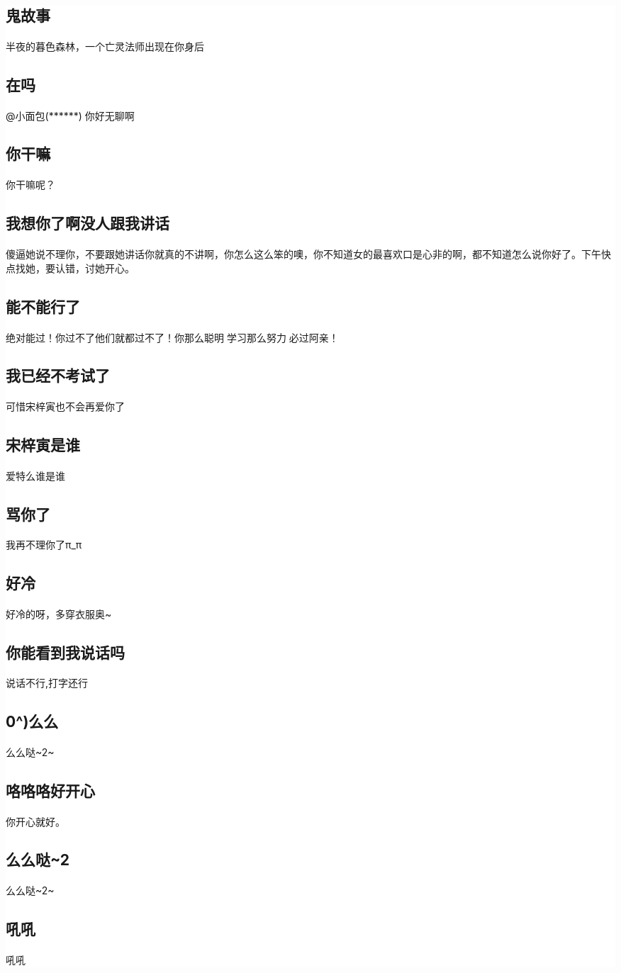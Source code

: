 ## 鬼故事
半夜的暮色森林，一个亡灵法师出现在你身后

## 在吗
@小面包(******) 你好无聊啊

## 你干嘛
你干嘛呢？

## 我想你了啊没人跟我讲话
傻逼她说不理你，不要跟她讲话你就真的不讲啊，你怎么这么笨的噢，你不知道女的最喜欢口是心非的啊，都不知道怎么说你好了。下午快点找她，要认错，讨她开心。

## 能不能行了
绝对能过！你过不了他们就都过不了！你那么聪明 学习那么努力 必过阿亲！

## 我已经不考试了
可惜宋梓寅也不会再爱你了

## 宋梓寅是谁
爱特么谁是谁

## 骂你了
我再不理你了π_π

## 好冷
好冷的呀，多穿衣服奥~

## 你能看到我说话吗
说话不行,打字还行

## 0^)么么
么么哒~2~

## 咯咯咯好开心
你开心就好。

## 么么哒~2
么么哒~2~

## 吼吼
吼吼
